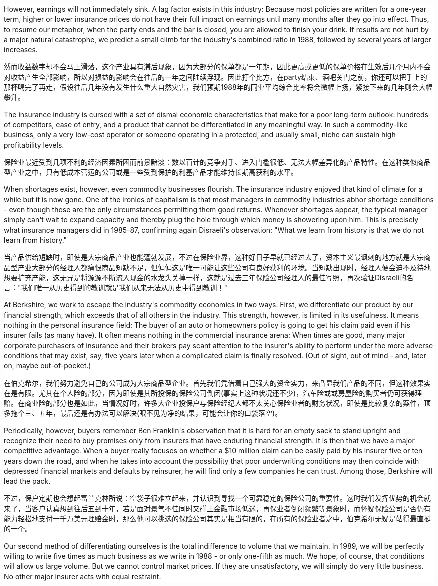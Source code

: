 However, earnings will not immediately sink. A lag factor exists in this industry: Because most policies are written for a one-year term, higher or lower insurance prices do not have their full impact on earnings until many months after they go into effect. Thus, to resume our metaphor, when the party ends and the bar is closed, you are allowed to finish your drink. If results are not hurt by a major natural catastrophe, we predict a small climb for the industry's combined ratio in 1988, followed by several years of larger increases.

然而收益数字却不会马上滑落，这个产业具有滞后现象，因为大部分的保单都是一年期，因此更高或更低的保单价格在生效后几个月内不会对收益产生全部影响，所以对损益的影响会在往后的一年之间陆续浮现。因此打个比方，在party结束、酒吧关门之前，你还可以把手上的那杯喝完了再走，假设往后几年没有发生什么重大自然灾害，我们预期1988年的同业平均综合比率将会微幅上扬，紧接下来的几年则会大幅攀升。

The insurance industry is cursed with a set of dismal economic characteristics that make for a poor long-term outlook: hundreds of competitors, ease of entry, and a product that cannot be differentiated in any meaningful way. In such a commodity-like business, only a very low-cost operator or someone operating in a protected, and usually small, niche can sustain high profitability levels.

保险业最近受到几项不利的经济因素所困而前景黯淡：数以百计的竞争对手、进入门槛很低、无法大幅差异化的产品特性。在这种类似商品型产业之中，只有低成本营运的公司或是一些受到保护的利基产品才能维持长期高获利的水平。

When shortages exist, however, even commodity businesses flourish. The insurance industry enjoyed that kind of climate for a while but it is now gone. One of the ironies of capitalism is that most managers in commodity industries abhor shortage conditions - even though those are the only circumstances permitting them good returns. Whenever shortages appear, the typical manager simply can't wait to expand capacity and thereby plug the hole through which money is showering upon him. This is precisely what insurance managers did in 1985-87, confirming again Disraeli's observation: "What we learn from history is that we do not learn from history."

当产品供给短缺时，即使是大宗商品产业也能蓬勃发展，不过在保险业界，这种好日子早就已经过去了，资本主义最讽刺的地方就是大宗商品型产业大部分的经理人都痛恨商品短缺不足，但偏偏这是唯一可能让这些公司有良好获利的环境。当短缺出现时，经理人便会迫不及待地想要扩充产能，这无异是将源源不断流入现金的水龙头关掉一样，这就是过去三年保险公司经理人的最佳写照，再次验证Disraeli的名言："我们唯一从历史得到的教训就是我们从来无法从历史中得到教训！"

At Berkshire, we work to escape the industry's commodity economics in two ways. First, we differentiate our product by our financial strength, which exceeds that of all others in the industry. This strength, however, is limited in its usefulness. It means nothing in the personal insurance field: The buyer of an auto or homeowners policy is going to get his claim paid even if his insurer fails (as many have). It often means nothing in the commercial insurance arena: When times are good, many major corporate purchasers of insurance and their brokers pay scant attention to the insurer's ability to perform under the more adverse conditions that may exist, say, five years later when a complicated claim is finally resolved. (Out of sight, out of mind - and, later on, maybe out-of-pocket.)

在伯克希尔，我们努力避免自己的公司成为大宗商品型企业。首先我们凭借着自己强大的资金实力，来凸显我们产品的不同，但这种效果实在是有限。尤其在个人险的部分，因为即使是其所投保的保险公司倒闭(事实上这种状况还不少)，汽车险或或房屋险的购买者仍可获得理赔。在商业险的部分也是如此，当情况好时，许多大企业投保户与保险经纪人都不太关心保险业者的财务状况，即使是比较复杂的案件，顶多拖个三、五年，最后还是有办法可以解决(眼不见为净的结果，可能会让你的口袋落空)。

Periodically, however, buyers remember Ben Franklin's observation that it is hard for an empty sack to stand upright and recognize their need to buy promises only from insurers that have enduring financial strength. It is then that we have a major competitive advantage. When a buyer really focuses on whether a $10 million claim can be easily paid by his insurer five or ten years down the road, and when he takes into account the possibility that poor underwriting conditions may then coincide with depressed financial markets and defaults by reinsurer, he will find only a few companies he can trust. Among those, Berkshire will lead the pack. 

不过，保户定期也会想起富兰克林所说：空袋子很难立起来，并认识到寻找一个可靠稳定的保险公司的重要性。这时我们发挥优势的机会就来了，当客户认真想到往后五到十年，若是面对景气不佳同时又碰上金融市场低迷，再保业者倒闭频繁等景象时，而怀疑保险公司是否仍有能力轻松地支付一千万美元理赔金时，那么他可以挑选的保险公司其实是相当有限的，在所有的保险业者之中，伯克希尔无疑是站得最直挺的一个。

Our second method of differentiating ourselves is the total indifference to volume that we maintain. In 1989, we will be perfectly willing to write five times as much business as we write in 1988 - or only one-fifth as much. We hope, of course, that conditions will allow us large volume. But we cannot control market prices. If they are unsatisfactory, we will simply do very little business. No other major insurer acts with equal restraint.
